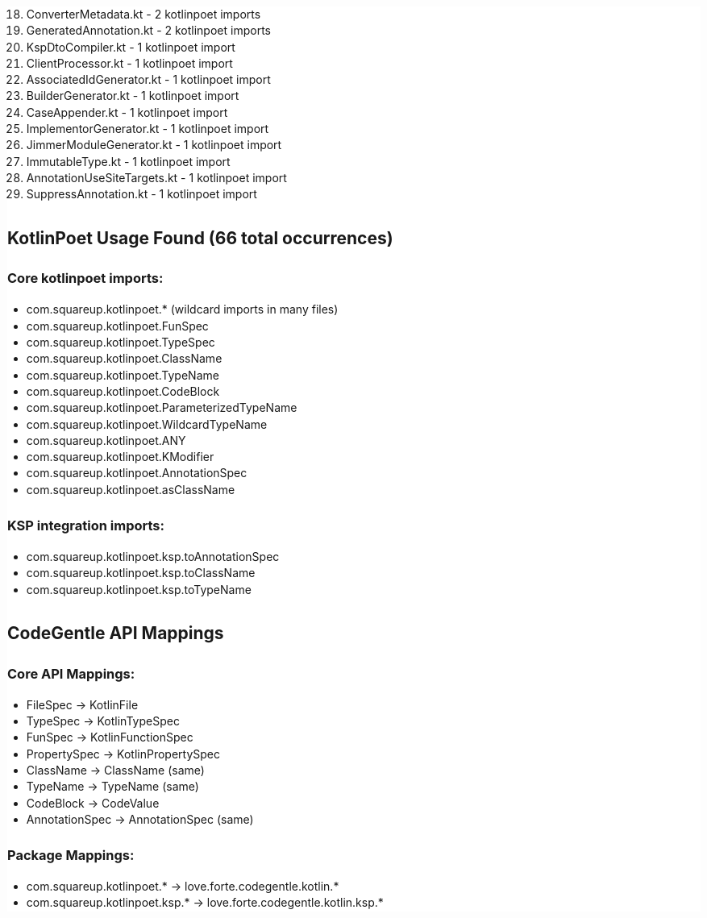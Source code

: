 18. ConverterMetadata.kt - 2 kotlinpoet imports
19. GeneratedAnnotation.kt - 2 kotlinpoet imports
20. KspDtoCompiler.kt - 1 kotlinpoet import
21. ClientProcessor.kt - 1 kotlinpoet import
22. AssociatedIdGenerator.kt - 1 kotlinpoet import
23. BuilderGenerator.kt - 1 kotlinpoet import
24. CaseAppender.kt - 1 kotlinpoet import
25. ImplementorGenerator.kt - 1 kotlinpoet import
26. JimmerModuleGenerator.kt - 1 kotlinpoet import
27. ImmutableType.kt - 1 kotlinpoet import
28. AnnotationUseSiteTargets.kt - 1 kotlinpoet import
29. SuppressAnnotation.kt - 1 kotlinpoet import

## KotlinPoet Usage Found (66 total occurrences)
### Core kotlinpoet imports:
- com.squareup.kotlinpoet.* (wildcard imports in many files)
- com.squareup.kotlinpoet.FunSpec
- com.squareup.kotlinpoet.TypeSpec
- com.squareup.kotlinpoet.ClassName
- com.squareup.kotlinpoet.TypeName
- com.squareup.kotlinpoet.CodeBlock
- com.squareup.kotlinpoet.ParameterizedTypeName
- com.squareup.kotlinpoet.WildcardTypeName
- com.squareup.kotlinpoet.ANY
- com.squareup.kotlinpoet.KModifier
- com.squareup.kotlinpoet.AnnotationSpec
- com.squareup.kotlinpoet.asClassName

### KSP integration imports:
- com.squareup.kotlinpoet.ksp.toAnnotationSpec
- com.squareup.kotlinpoet.ksp.toClassName  
- com.squareup.kotlinpoet.ksp.toTypeName

## CodeGentle API Mappings
### Core API Mappings:
- FileSpec -> KotlinFile
- TypeSpec -> KotlinTypeSpec  
- FunSpec -> KotlinFunctionSpec
- PropertySpec -> KotlinPropertySpec
- ClassName -> ClassName (same)
- TypeName -> TypeName (same)
- CodeBlock -> CodeValue
- AnnotationSpec -> AnnotationSpec (same)

### Package Mappings:
- com.squareup.kotlinpoet.* -> love.forte.codegentle.kotlin.*
- com.squareup.kotlinpoet.ksp.* -> love.forte.codegentle.kotlin.ksp.*
